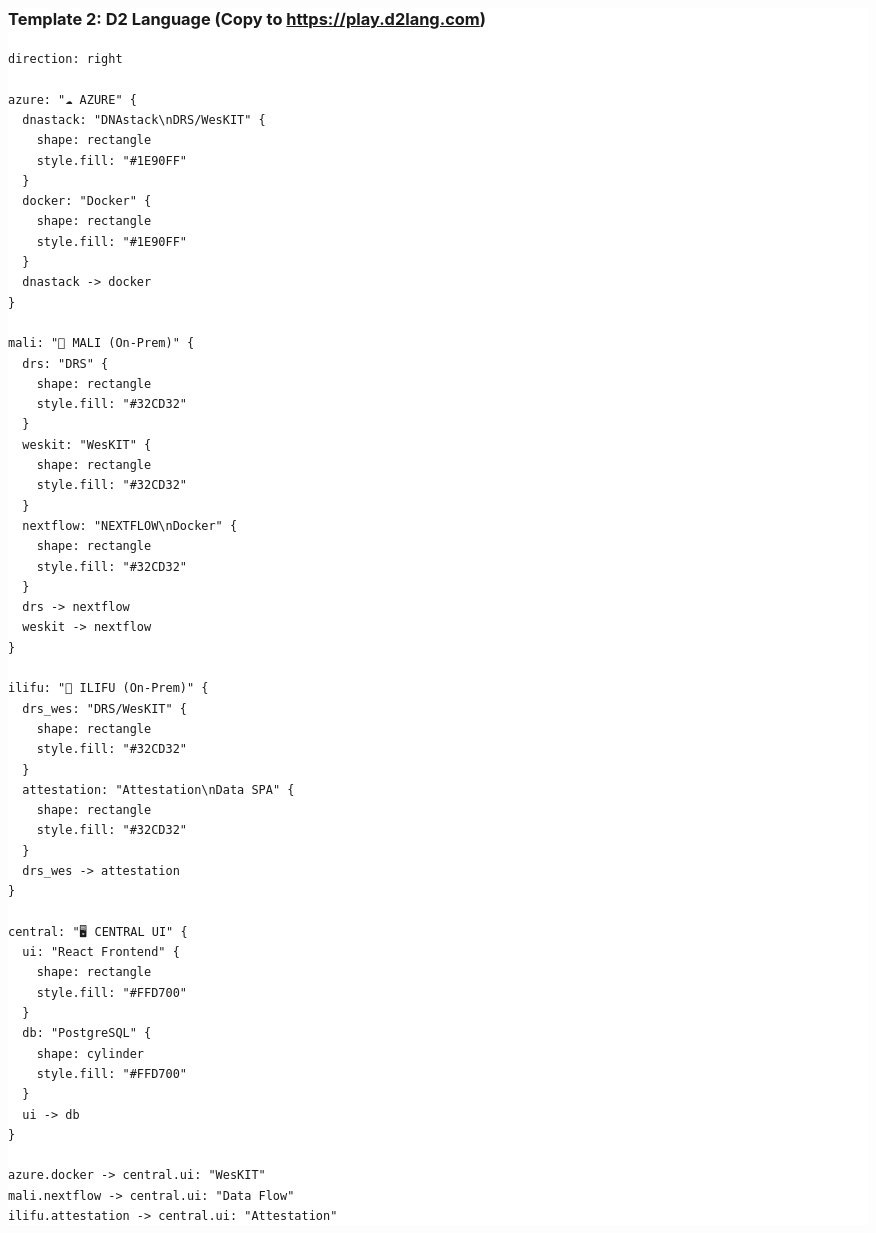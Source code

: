 
### Template 2: D2 Language (Copy to https://play.d2lang.com)

```d2
direction: right

azure: "☁️ AZURE" {
  dnastack: "DNAstack\nDRS/WesKIT" {
    shape: rectangle
    style.fill: "#1E90FF"
  }
  docker: "Docker" {
    shape: rectangle
    style.fill: "#1E90FF"
  }
  dnastack -> docker
}

mali: "🏢 MALI (On-Prem)" {
  drs: "DRS" {
    shape: rectangle
    style.fill: "#32CD32"
  }
  weskit: "WesKIT" {
    shape: rectangle
    style.fill: "#32CD32"
  }
  nextflow: "NEXTFLOW\nDocker" {
    shape: rectangle
    style.fill: "#32CD32"
  }
  drs -> nextflow
  weskit -> nextflow
}

ilifu: "🏢 ILIFU (On-Prem)" {
  drs_wes: "DRS/WesKIT" {
    shape: rectangle
    style.fill: "#32CD32"
  }
  attestation: "Attestation\nData SPA" {
    shape: rectangle
    style.fill: "#32CD32"
  }
  drs_wes -> attestation
}

central: "🖥️ CENTRAL UI" {
  ui: "React Frontend" {
    shape: rectangle
    style.fill: "#FFD700"
  }
  db: "PostgreSQL" {
    shape: cylinder
    style.fill: "#FFD700"
  }
  ui -> db
}

azure.docker -> central.ui: "WesKIT"
mali.nextflow -> central.ui: "Data Flow"
ilifu.attestation -> central.ui: "Attestation"
```
